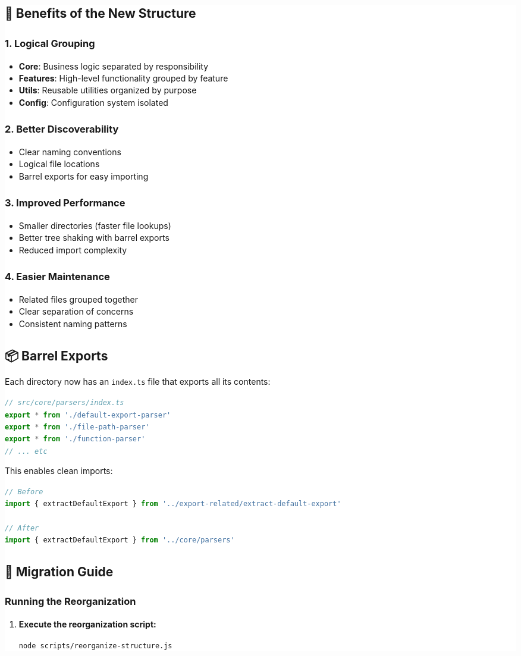 ## 🎯 Benefits of the New Structure

### 1. **Logical Grouping**
- **Core**: Business logic separated by responsibility
- **Features**: High-level functionality grouped by feature
- **Utils**: Reusable utilities organized by purpose
- **Config**: Configuration system isolated

### 2. **Better Discoverability**
- Clear naming conventions
- Logical file locations
- Barrel exports for easy importing

### 3. **Improved Performance**
- Smaller directories (faster file lookups)
- Better tree shaking with barrel exports
- Reduced import complexity

### 4. **Easier Maintenance**
- Related files grouped together
- Clear separation of concerns
- Consistent naming patterns

## 📦 Barrel Exports

Each directory now has an `index.ts` file that exports all its contents:

```typescript
// src/core/parsers/index.ts
export * from './default-export-parser'
export * from './file-path-parser'
export * from './function-parser'
// ... etc
```

This enables clean imports:

```typescript
// Before
import { extractDefaultExport } from '../export-related/extract-default-export'

// After
import { extractDefaultExport } from '../core/parsers'
```

## 🔄 Migration Guide

### Running the Reorganization

1. **Execute the reorganization script:**
   ```bash
   node scripts/reorganize-structure.js
   ```
